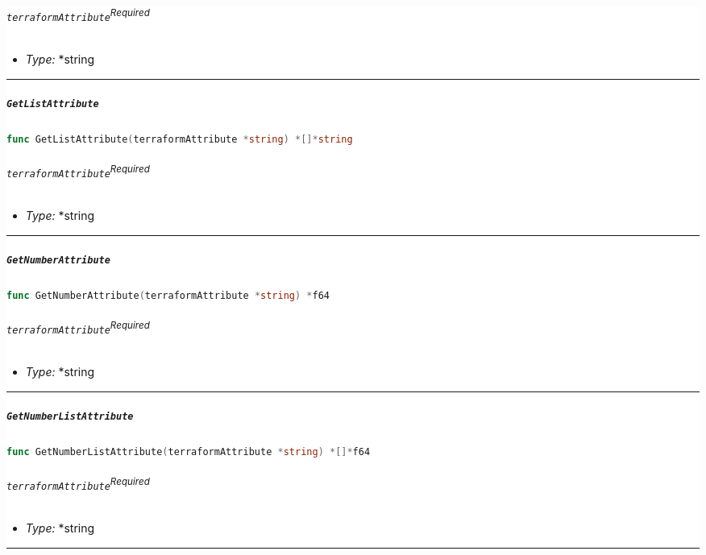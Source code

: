 ###### `terraformAttribute`<sup>Required</sup> <a name="terraformAttribute" id="rhizo-co-terraform-provider-oci.apmConfigConfig.ApmConfigConfig.getBooleanMapAttribute.parameter.terraformAttribute"></a>

- *Type:* *string

---

##### `GetListAttribute` <a name="GetListAttribute" id="rhizo-co-terraform-provider-oci.apmConfigConfig.ApmConfigConfig.getListAttribute"></a>

```go
func GetListAttribute(terraformAttribute *string) *[]*string
```

###### `terraformAttribute`<sup>Required</sup> <a name="terraformAttribute" id="rhizo-co-terraform-provider-oci.apmConfigConfig.ApmConfigConfig.getListAttribute.parameter.terraformAttribute"></a>

- *Type:* *string

---

##### `GetNumberAttribute` <a name="GetNumberAttribute" id="rhizo-co-terraform-provider-oci.apmConfigConfig.ApmConfigConfig.getNumberAttribute"></a>

```go
func GetNumberAttribute(terraformAttribute *string) *f64
```

###### `terraformAttribute`<sup>Required</sup> <a name="terraformAttribute" id="rhizo-co-terraform-provider-oci.apmConfigConfig.ApmConfigConfig.getNumberAttribute.parameter.terraformAttribute"></a>

- *Type:* *string

---

##### `GetNumberListAttribute` <a name="GetNumberListAttribute" id="rhizo-co-terraform-provider-oci.apmConfigConfig.ApmConfigConfig.getNumberListAttribute"></a>

```go
func GetNumberListAttribute(terraformAttribute *string) *[]*f64
```

###### `terraformAttribute`<sup>Required</sup> <a name="terraformAttribute" id="rhizo-co-terraform-provider-oci.apmConfigConfig.ApmConfigConfig.getNumberListAttribute.parameter.terraformAttribute"></a>

- *Type:* *string

---